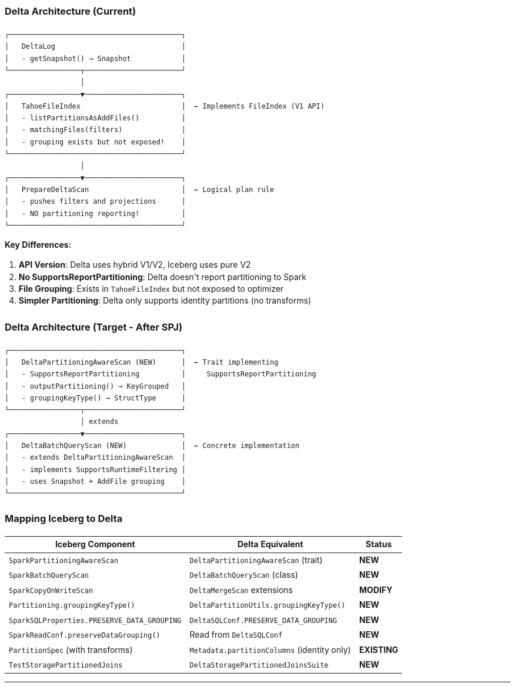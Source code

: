 ### Delta Architecture (Current)

```
┌─────────────────────────────────────────┐
│   DeltaLog                              │
│   - getSnapshot() → Snapshot            │
└─────────────────┬───────────────────────┘
                  │
┌─────────────────▼───────────────────────┐
│   TahoeFileIndex                        │  ← Implements FileIndex (V1 API)
│   - listPartitionsAsAddFiles()          │
│   - matchingFiles(filters)              │
│   - grouping exists but not exposed!    │
└─────────────────────────────────────────┘
                  │
┌─────────────────▼───────────────────────┐
│   PrepareDeltaScan                      │  ← Logical plan rule
│   - pushes filters and projections      │
│   - NO partitioning reporting!          │
└─────────────────────────────────────────┘
```

**Key Differences:**
1. **API Version**: Delta uses hybrid V1/V2, Iceberg uses pure V2
2. **No SupportsReportPartitioning**: Delta doesn't report partitioning to Spark
3. **File Grouping**: Exists in `TahoeFileIndex` but not exposed to optimizer
4. **Simpler Partitioning**: Delta only supports identity partitions (no transforms)

### Delta Architecture (Target - After SPJ)

```
┌─────────────────────────────────────────┐
│   DeltaPartitioningAwareScan (NEW)      │  ← Trait implementing
│   - SupportsReportPartitioning          │     SupportsReportPartitioning
│   - outputPartitioning() → KeyGrouped   │
│   - groupingKeyType() → StructType      │
└─────────────────┬───────────────────────┘
                  │ extends
┌─────────────────▼───────────────────────┐
│   DeltaBatchQueryScan (NEW)             │  ← Concrete implementation
│   - extends DeltaPartitioningAwareScan  │
│   - implements SupportsRuntimeFiltering │
│   - uses Snapshot + AddFile grouping    │
└─────────────────────────────────────────┘
```

### Mapping Iceberg to Delta

| **Iceberg Component** | **Delta Equivalent** | **Status** |
|----------------------|---------------------|------------|
| `SparkPartitioningAwareScan` | `DeltaPartitioningAwareScan` (trait) | **NEW** |
| `SparkBatchQueryScan` | `DeltaBatchQueryScan` (class) | **NEW** |
| `SparkCopyOnWriteScan` | `DeltaMergeScan` extensions | **MODIFY** |
| `Partitioning.groupingKeyType()` | `DeltaPartitionUtils.groupingKeyType()` | **NEW** |
| `SparkSQLProperties.PRESERVE_DATA_GROUPING` | `DeltaSQLConf.PRESERVE_DATA_GROUPING` | **NEW** |
| `SparkReadConf.preserveDataGrouping()` | Read from `DeltaSQLConf` | **NEW** |
| `PartitionSpec` (with transforms) | `Metadata.partitionColumns` (identity only) | **EXISTING** |
| `TestStoragePartitionedJoins` | `DeltaStoragePartitionedJoinsSuite` | **NEW** |

---